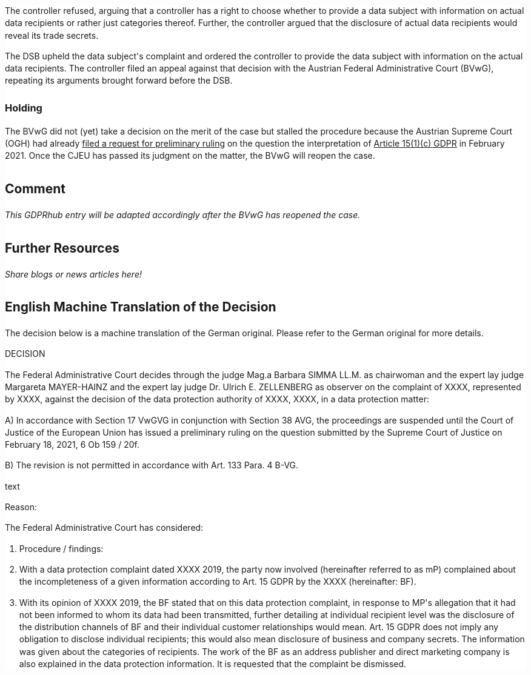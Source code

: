 The controller refused, arguing that a controller has a right to choose whether to provide a data subject with information on actual data recipients or rather just categories thereof. Further, the controller argued that the disclosure of actual data recipients would reveal its trade secrets.

The DSB upheld the data subject's complaint and ordered the controller to provide the data subject with information on the actual data recipients. The controller filed an appeal against that decision with the Austrian Federal Administrative Court (BVwG), repeating its arguments brought forward before the DSB.

### Holding

The BVwG did not (yet) take a decision on the merit of the case but stalled the procedure because the Austrian Supreme Court (OGH) had already [filed a request for preliminary ruling](/index.php?title=OGH_-_6Ob159/20f "OGH - 6Ob159/20f") on the question the interpretation of [Article 15(1)(c) GDPR](/index.php?title=Article_15_GDPR#1c "Article 15 GDPR") in February 2021. Once the CJEU has passed its judgment on the matter, the BVwG will reopen the case.

## Comment

_This GDPRhub entry will be adapted accordingly after the BVwG has reopened the case._

## Further Resources

_Share blogs or news articles here!_

## English Machine Translation of the Decision

The decision below is a machine translation of the German original. Please refer to the German original for more details.

DECISION

The Federal Administrative Court decides through the judge Mag.a Barbara SIMMA LL.M. as chairwoman and the expert lay judge Margareta MAYER-HAINZ and the expert lay judge Dr. Ulrich E. ZELLENBERG as observer on the complaint of XXXX, represented by XXXX, against the decision of the data protection authority of XXXX, XXXX, in a data protection matter:

A) In accordance with Section 17 VwGVG in conjunction with Section 38 AVG, the proceedings are suspended until the Court of Justice of the European Union has issued a preliminary ruling on the question submitted by the Supreme Court of Justice on February 18, 2021, 6 Ob 159 / 20f.

B) The revision is not permitted in accordance with Art. 133 Para. 4 B-VG.

text

Reason:

The Federal Administrative Court has considered:

1. Procedure / findings:

1. With a data protection complaint dated XXXX 2019, the party now involved (hereinafter referred to as mP) complained about the incompleteness of a given information according to Art. 15 GDPR by the XXXX (hereinafter: BF).

2. With its opinion of XXXX 2019, the BF stated that on this data protection complaint, in response to MP's allegation that it had not been informed to whom its data had been transmitted, further detailing at individual recipient level was the disclosure of the distribution channels of BF and their individual customer relationships would mean. Art. 15 GDPR does not imply any obligation to disclose individual recipients; this would also mean disclosure of business and company secrets. The information was given about the categories of recipients. The work of the BF as an address publisher and direct marketing company is also explained in the data protection information. It is requested that the complaint be dismissed.
